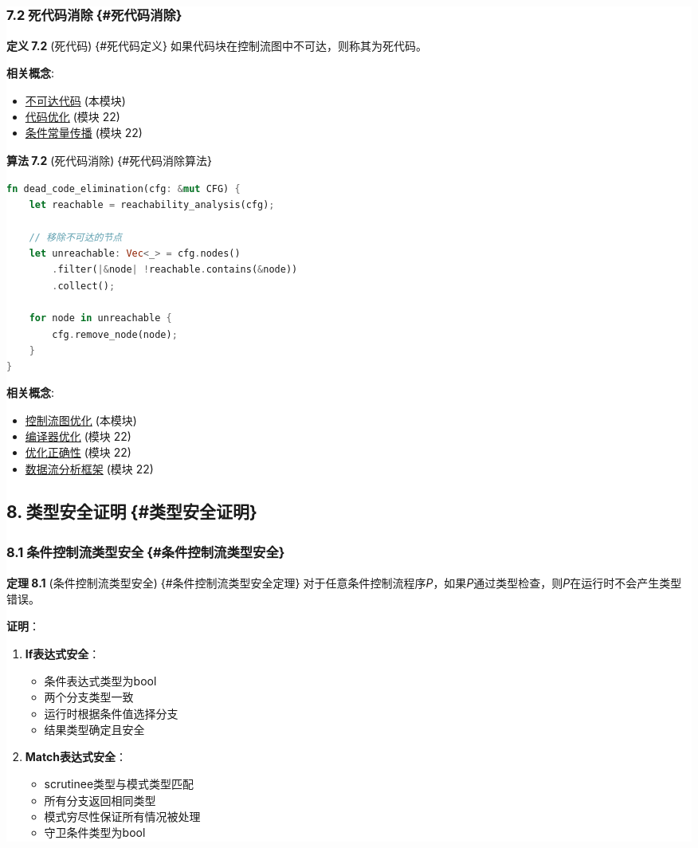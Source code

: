 ### 7.2 死代码消除 {#死代码消除}

**定义 7.2** (死代码) {#死代码定义}
如果代码块在控制流图中不可达，则称其为死代码。

**相关概念**:

- [不可达代码](../02_control_flow_analysis.md#不可达代码) (本模块)
- [代码优化](../../22_performance_optimization/02_compiler_optimizations.md#代码优化) (模块 22)
- [条件常量传播](../../22_performance_optimization/02_compiler_optimizations.md#条件常量传播) (模块 22)

**算法 7.2** (死代码消除) {#死代码消除算法}

```rust
fn dead_code_elimination(cfg: &mut CFG) {
    let reachable = reachability_analysis(cfg);
    
    // 移除不可达的节点
    let unreachable: Vec<_> = cfg.nodes()
        .filter(|&node| !reachable.contains(&node))
        .collect();
    
    for node in unreachable {
        cfg.remove_node(node);
    }
}
```

**相关概念**:

- [控制流图优化](../03_control_flow_optimization.md#控制流图优化) (本模块)
- [编译器优化](../../22_performance_optimization/02_compiler_optimizations.md#死代码消除) (模块 22)
- [优化正确性](../../22_performance_optimization/01_formal_optimization_theory.md#优化正确性) (模块 22)
- [数据流分析框架](../../22_performance_optimization/03_program_analysis.md#数据流分析框架) (模块 22)

## 8. 类型安全证明 {#类型安全证明}

### 8.1 条件控制流类型安全 {#条件控制流类型安全}

**定理 8.1** (条件控制流类型安全) {#条件控制流类型安全定理}
对于任意条件控制流程序$P$，如果$P$通过类型检查，则$P$在运行时不会产生类型错误。

**证明**：

1. **If表达式安全**：
   - 条件表达式类型为bool
   - 两个分支类型一致
   - 运行时根据条件值选择分支
   - 结果类型确定且安全

2. **Match表达式安全**：
   - scrutinee类型与模式类型匹配
   - 所有分支返回相同类型
   - 模式穷尽性保证所有情况被处理
   - 守卫条件类型为bool
